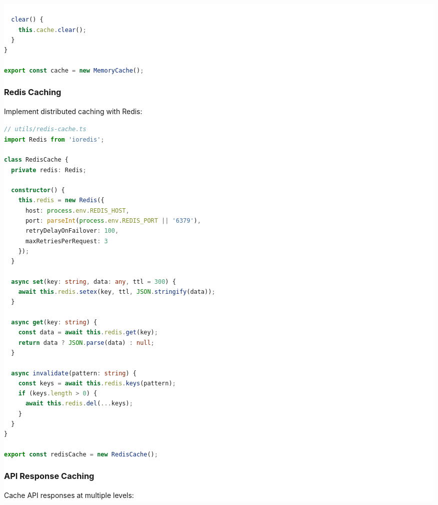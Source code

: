 ```typescript
  
  clear() {
    this.cache.clear();
  }
}

export const cache = new MemoryCache();
```

### Redis Caching

Implement distributed caching with Redis:

```typescript
// utils/redis-cache.ts
import Redis from 'ioredis';

class RedisCache {
  private redis: Redis;
  
  constructor() {
    this.redis = new Redis({
      host: process.env.REDIS_HOST,
      port: parseInt(process.env.REDIS_PORT || '6379'),
      retryDelayOnFailover: 100,
      maxRetriesPerRequest: 3
    });
  }
  
  async set(key: string, data: any, ttl = 300) {
    await this.redis.setex(key, ttl, JSON.stringify(data));
  }
  
  async get(key: string) {
    const data = await this.redis.get(key);
    return data ? JSON.parse(data) : null;
  }
  
  async invalidate(pattern: string) {
    const keys = await this.redis.keys(pattern);
    if (keys.length > 0) {
      await this.redis.del(...keys);
    }
  }
}

export const redisCache = new RedisCache();
```

### API Response Caching

Cache API responses at multiple levels:
